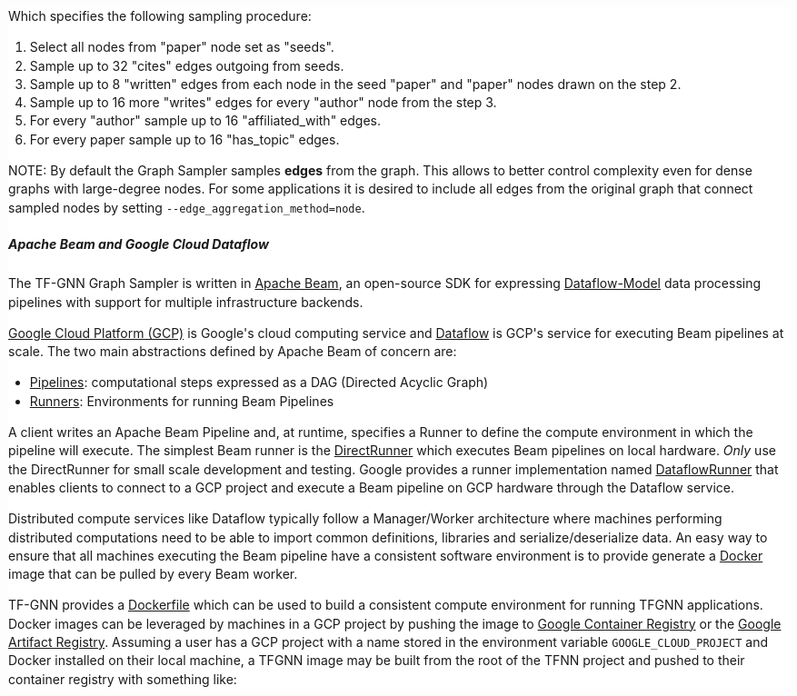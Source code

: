 Which specifies the following sampling procedure:

1.   Select all nodes from "paper" node set as "seeds".
2.   Sample up to 32 "cites" edges outgoing from seeds.
3.   Sample up to 8 "written" edges from each node in the seed "paper" and
     "paper" nodes drawn on the step 2.
4.   Sample up to 16 more "writes" edges for every "author" node from the
     step 3.
5.   For every "author" sample up to 16 "affiliated_with" edges.
6.   For every paper sample up to 16 "has_topic" edges.

NOTE: By default the Graph Sampler samples **edges** from the graph. This allows
to better control complexity even for dense graphs with large-degree nodes.
For some applications it is desired to include all edges from the original graph
that connect sampled nodes by setting
`--edge_aggregation_method=node`.

##### Apache Beam and Google Cloud Dataflow

The TF-GNN Graph Sampler is written in [Apache Beam](https://beam.apache.org/),
an open-source SDK for expressing
[Dataflow-Model](https://research.google/pubs/pub43864/) data processing
pipelines with support for multiple infrastructure backends.

[Google Cloud Platform (GCP)](https://cloud.google.com/) is Google's cloud
computing service and [Dataflow](https://cloud.google.com/dataflow) is GCP's
service for executing Beam pipelines at scale. The two main abstractions defined
by Apache Beam of concern are:

-   [Pipelines](https://beam.apache.org/documentation/programming-guide/#creating-a-pipeline):
    computational steps expressed as a DAG (Directed Acyclic Graph)
-   [Runners](https://beam.apache.org/documentation/runners/capability-matrix/):
    Environments for running Beam Pipelines

A client writes an Apache Beam Pipeline and, at runtime, specifies a Runner to
define the compute environment in which the pipeline will execute. The simplest
Beam runner is the
[DirectRunner](https://beam.apache.org/documentation/runners/direct/) which
executes Beam pipelines on local hardware. *Only* use the DirectRunner for small
scale development and testing. Google provides a runner implementation named
[DataflowRunner](https://beam.apache.org/documentation/runners/dataflow/) that
enables clients to connect to a GCP project and execute a Beam pipeline on GCP
hardware through the Dataflow service.

Distributed compute services like Dataflow typically follow a Manager/Worker
architecture where machines performing distributed computations need to be able
to import common definitions, libraries and serialize/deserialize data. An easy
way to ensure that all machines executing the Beam pipeline have a consistent
software environment is to provide generate a [Docker](https://www.docker.com/)
image that can be pulled by every Beam worker.

TF-GNN provides a
[Dockerfile](https://github.com/tensorflow/gnn/blob/main/Dockerfile) which can
be used to build a consistent compute environment for running TFGNN
applications. Docker images can be leveraged by machines in a GCP project by
pushing the image to
[Google Container Registry](https://cloud.google.com/container-registry) or the
[Google Artifact Registry](https://cloud.google.com/artifact-registry). Assuming
a user has a GCP project with a name stored in the environment variable
`GOOGLE_CLOUD_PROJECT` and Docker installed on their local machine, a TFGNN
image may be built from the root of the TFNN project and pushed to their
container registry with something like:
